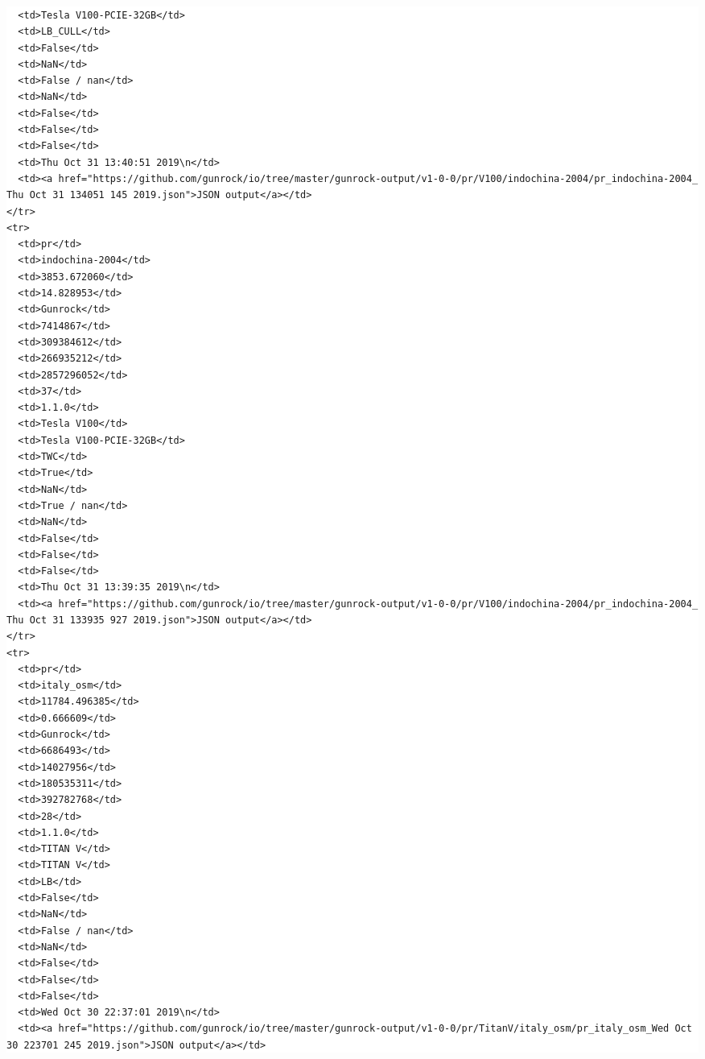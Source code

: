       <td>Tesla V100-PCIE-32GB</td>
      <td>LB_CULL</td>
      <td>False</td>
      <td>NaN</td>
      <td>False / nan</td>
      <td>NaN</td>
      <td>False</td>
      <td>False</td>
      <td>False</td>
      <td>Thu Oct 31 13:40:51 2019\n</td>
      <td><a href="https://github.com/gunrock/io/tree/master/gunrock-output/v1-0-0/pr/V100/indochina-2004/pr_indochina-2004_Thu Oct 31 134051 145 2019.json">JSON output</a></td>
    </tr>
    <tr>
      <td>pr</td>
      <td>indochina-2004</td>
      <td>3853.672060</td>
      <td>14.828953</td>
      <td>Gunrock</td>
      <td>7414867</td>
      <td>309384612</td>
      <td>266935212</td>
      <td>2857296052</td>
      <td>37</td>
      <td>1.1.0</td>
      <td>Tesla V100</td>
      <td>Tesla V100-PCIE-32GB</td>
      <td>TWC</td>
      <td>True</td>
      <td>NaN</td>
      <td>True / nan</td>
      <td>NaN</td>
      <td>False</td>
      <td>False</td>
      <td>False</td>
      <td>Thu Oct 31 13:39:35 2019\n</td>
      <td><a href="https://github.com/gunrock/io/tree/master/gunrock-output/v1-0-0/pr/V100/indochina-2004/pr_indochina-2004_Thu Oct 31 133935 927 2019.json">JSON output</a></td>
    </tr>
    <tr>
      <td>pr</td>
      <td>italy_osm</td>
      <td>11784.496385</td>
      <td>0.666609</td>
      <td>Gunrock</td>
      <td>6686493</td>
      <td>14027956</td>
      <td>180535311</td>
      <td>392782768</td>
      <td>28</td>
      <td>1.1.0</td>
      <td>TITAN V</td>
      <td>TITAN V</td>
      <td>LB</td>
      <td>False</td>
      <td>NaN</td>
      <td>False / nan</td>
      <td>NaN</td>
      <td>False</td>
      <td>False</td>
      <td>False</td>
      <td>Wed Oct 30 22:37:01 2019\n</td>
      <td><a href="https://github.com/gunrock/io/tree/master/gunrock-output/v1-0-0/pr/TitanV/italy_osm/pr_italy_osm_Wed Oct 30 223701 245 2019.json">JSON output</a></td>